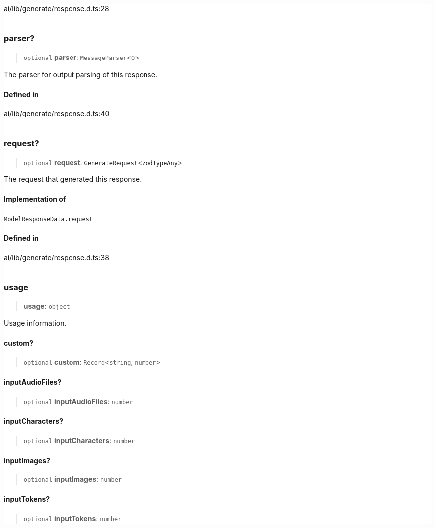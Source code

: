 ai/lib/generate/response.d.ts:28

***

### parser?

> `optional` **parser**: `MessageParser`\<`O`\>

The parser for output parsing of this response.

#### Defined in

ai/lib/generate/response.d.ts:40

***

### request?

> `optional` **request**: [`GenerateRequest`](../interfaces/GenerateRequest.md)\<[`ZodTypeAny`](../namespaces/z/type-aliases/ZodTypeAny.md)\>

The request that generated this response.

#### Implementation of

`ModelResponseData.request`

#### Defined in

ai/lib/generate/response.d.ts:38

***

### usage

> **usage**: `object`

Usage information.

#### custom?

> `optional` **custom**: `Record`\<`string`, `number`\>

#### inputAudioFiles?

> `optional` **inputAudioFiles**: `number`

#### inputCharacters?

> `optional` **inputCharacters**: `number`

#### inputImages?

> `optional` **inputImages**: `number`

#### inputTokens?

> `optional` **inputTokens**: `number`
